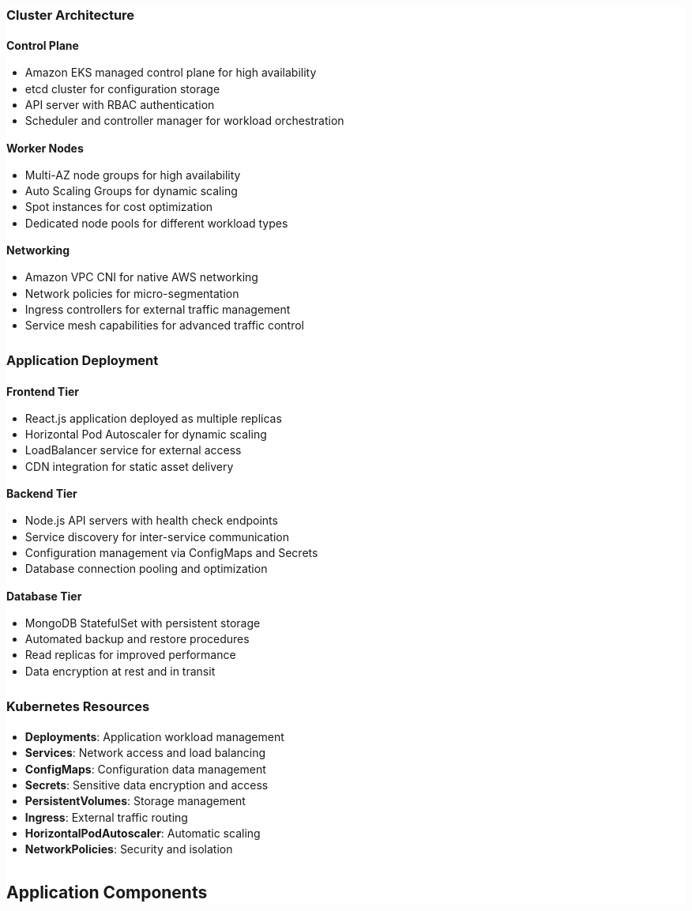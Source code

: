 ### Cluster Architecture

**Control Plane**
- Amazon EKS managed control plane for high availability
- etcd cluster for configuration storage
- API server with RBAC authentication
- Scheduler and controller manager for workload orchestration

**Worker Nodes**
- Multi-AZ node groups for high availability
- Auto Scaling Groups for dynamic scaling
- Spot instances for cost optimization
- Dedicated node pools for different workload types

**Networking**
- Amazon VPC CNI for native AWS networking
- Network policies for micro-segmentation
- Ingress controllers for external traffic management
- Service mesh capabilities for advanced traffic control

### Application Deployment

**Frontend Tier**
- React.js application deployed as multiple replicas
- Horizontal Pod Autoscaler for dynamic scaling
- LoadBalancer service for external access
- CDN integration for static asset delivery

**Backend Tier**
- Node.js API servers with health check endpoints
- Service discovery for inter-service communication
- Configuration management via ConfigMaps and Secrets
- Database connection pooling and optimization

**Database Tier**
- MongoDB StatefulSet with persistent storage
- Automated backup and restore procedures
- Read replicas for improved performance
- Data encryption at rest and in transit

### Kubernetes Resources

- **Deployments**: Application workload management
- **Services**: Network access and load balancing
- **ConfigMaps**: Configuration data management
- **Secrets**: Sensitive data encryption and access
- **PersistentVolumes**: Storage management
- **Ingress**: External traffic routing
- **HorizontalPodAutoscaler**: Automatic scaling
- **NetworkPolicies**: Security and isolation

## Application Components
